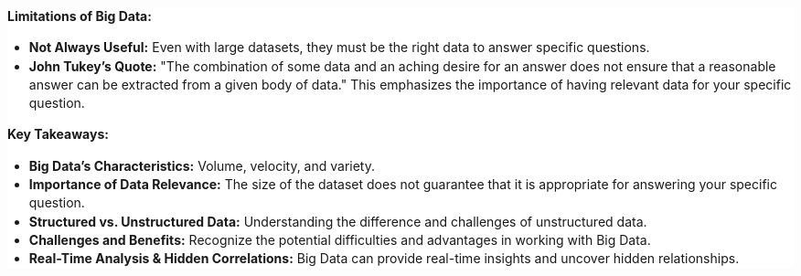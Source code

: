**Limitations of Big Data:**
- **Not Always Useful:** Even with large datasets, they must be the right data to answer specific questions.
- **John Tukey’s Quote:** "The combination of some data and an aching desire for an answer does not ensure that a reasonable answer can be extracted from a given body of data." This emphasizes the importance of having relevant data for your specific question.

**Key Takeaways:**
- **Big Data’s Characteristics:** Volume, velocity, and variety.
- **Importance of Data Relevance:** The size of the dataset does not guarantee that it is appropriate for answering your specific question.
- **Structured vs. Unstructured Data:** Understanding the difference and challenges of unstructured data.
- **Challenges and Benefits:** Recognize the potential difficulties and advantages in working with Big Data.
- **Real-Time Analysis & Hidden Correlations:** Big Data can provide real-time insights and uncover hidden relationships.
